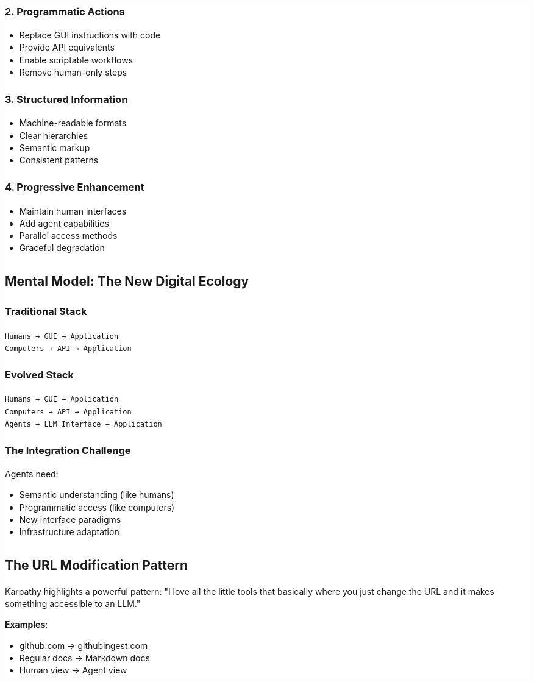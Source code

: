 ### 2. Programmatic Actions
- Replace GUI instructions with code
- Provide API equivalents
- Enable scriptable workflows
- Remove human-only steps

### 3. Structured Information
- Machine-readable formats
- Clear hierarchies
- Semantic markup
- Consistent patterns

### 4. Progressive Enhancement
- Maintain human interfaces
- Add agent capabilities
- Parallel access methods
- Graceful degradation

## Mental Model: The New Digital Ecology

### Traditional Stack
```
Humans → GUI → Application
Computers → API → Application
```

### Evolved Stack
```
Humans → GUI → Application
Computers → API → Application
Agents → LLM Interface → Application
```

### The Integration Challenge
Agents need:
- Semantic understanding (like humans)
- Programmatic access (like computers)
- New interface paradigms
- Infrastructure adaptation

## The URL Modification Pattern

Karpathy highlights a powerful pattern:
"I love all the little tools that basically where you just change the URL and it makes something accessible to an LLM."

**Examples**:
- github.com → githubingest.com
- Regular docs → Markdown docs
- Human view → Agent view
